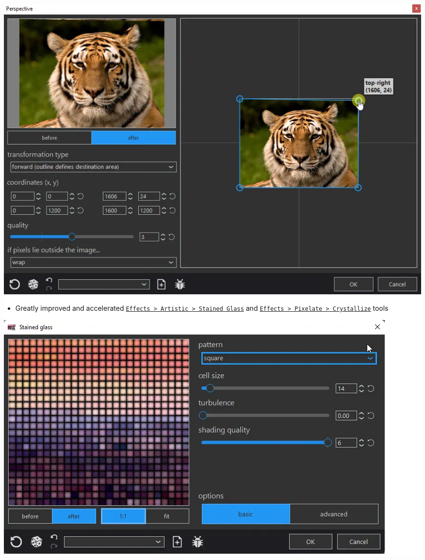 ![effect_transform_perspective](media/images/effect_transform_perspective.webp)

- Greatly improved and accelerated [`Effects > Artistic > Stained Glass`](https://github.com/tannerhelland/PhotoDemon/commit/02f60a5c6807cec763fcfb7628332b9b6de897f2) and [`Effects > Pixelate > Crystallize`](https://github.com/tannerhelland/PhotoDemon/commit/ac2772d145a30b5e1a4bccd334c642062f63708c) tools

![effect_artistic_stained_glass](media/images/effect_artistic_stained_glass.webp)
